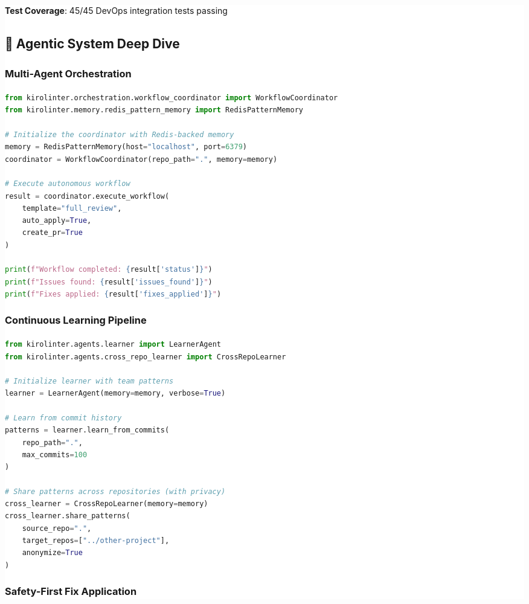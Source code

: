 **Test Coverage**: 45/45 DevOps integration tests passing

## 🤖 Agentic System Deep Dive

### Multi-Agent Orchestration

```python
from kirolinter.orchestration.workflow_coordinator import WorkflowCoordinator
from kirolinter.memory.redis_pattern_memory import RedisPatternMemory

# Initialize the coordinator with Redis-backed memory
memory = RedisPatternMemory(host="localhost", port=6379)
coordinator = WorkflowCoordinator(repo_path=".", memory=memory)

# Execute autonomous workflow
result = coordinator.execute_workflow(
    template="full_review",
    auto_apply=True,
    create_pr=True
)

print(f"Workflow completed: {result['status']}")
print(f"Issues found: {result['issues_found']}")
print(f"Fixes applied: {result['fixes_applied']}")
```

### Continuous Learning Pipeline

```python
from kirolinter.agents.learner import LearnerAgent
from kirolinter.agents.cross_repo_learner import CrossRepoLearner

# Initialize learner with team patterns
learner = LearnerAgent(memory=memory, verbose=True)

# Learn from commit history
patterns = learner.learn_from_commits(
    repo_path=".",
    max_commits=100
)

# Share patterns across repositories (with privacy)
cross_learner = CrossRepoLearner(memory=memory)
cross_learner.share_patterns(
    source_repo=".",
    target_repos=["../other-project"],
    anonymize=True
)
```

### Safety-First Fix Application
